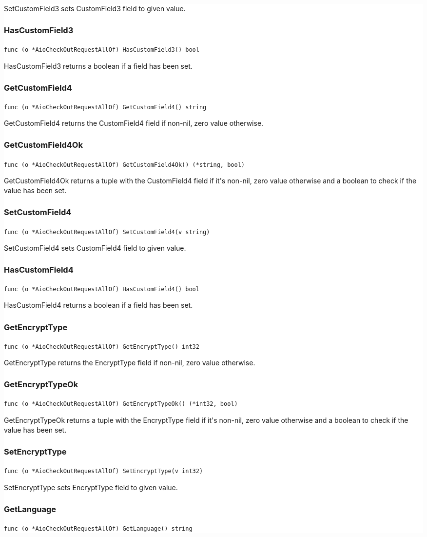 SetCustomField3 sets CustomField3 field to given value.

### HasCustomField3

`func (o *AioCheckOutRequestAllOf) HasCustomField3() bool`

HasCustomField3 returns a boolean if a field has been set.

### GetCustomField4

`func (o *AioCheckOutRequestAllOf) GetCustomField4() string`

GetCustomField4 returns the CustomField4 field if non-nil, zero value otherwise.

### GetCustomField4Ok

`func (o *AioCheckOutRequestAllOf) GetCustomField4Ok() (*string, bool)`

GetCustomField4Ok returns a tuple with the CustomField4 field if it's non-nil, zero value otherwise
and a boolean to check if the value has been set.

### SetCustomField4

`func (o *AioCheckOutRequestAllOf) SetCustomField4(v string)`

SetCustomField4 sets CustomField4 field to given value.

### HasCustomField4

`func (o *AioCheckOutRequestAllOf) HasCustomField4() bool`

HasCustomField4 returns a boolean if a field has been set.

### GetEncryptType

`func (o *AioCheckOutRequestAllOf) GetEncryptType() int32`

GetEncryptType returns the EncryptType field if non-nil, zero value otherwise.

### GetEncryptTypeOk

`func (o *AioCheckOutRequestAllOf) GetEncryptTypeOk() (*int32, bool)`

GetEncryptTypeOk returns a tuple with the EncryptType field if it's non-nil, zero value otherwise
and a boolean to check if the value has been set.

### SetEncryptType

`func (o *AioCheckOutRequestAllOf) SetEncryptType(v int32)`

SetEncryptType sets EncryptType field to given value.


### GetLanguage

`func (o *AioCheckOutRequestAllOf) GetLanguage() string`

